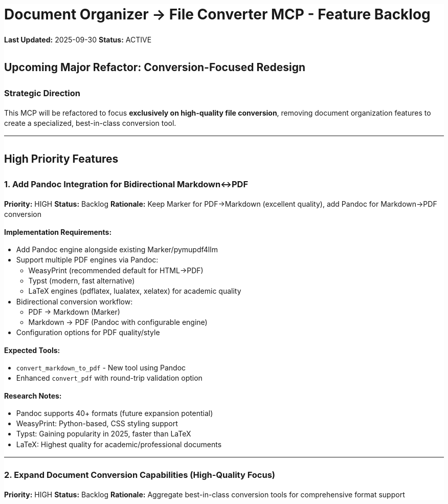 # Document Organizer → File Converter MCP - Feature Backlog

**Last Updated:** 2025-09-30
**Status:** ACTIVE

## Upcoming Major Refactor: Conversion-Focused Redesign

### Strategic Direction
This MCP will be refactored to focus **exclusively on high-quality file conversion**, removing document organization features to create a specialized, best-in-class conversion tool.

---

## High Priority Features

### 1. Add Pandoc Integration for Bidirectional Markdown↔PDF
**Priority:** HIGH
**Status:** Backlog
**Rationale:** Keep Marker for PDF→Markdown (excellent quality), add Pandoc for Markdown→PDF conversion

**Implementation Requirements:**
- Add Pandoc engine alongside existing Marker/pymupdf4llm
- Support multiple PDF engines via Pandoc:
  - WeasyPrint (recommended default for HTML→PDF)
  - Typst (modern, fast alternative)
  - LaTeX engines (pdflatex, lualatex, xelatex) for academic quality
- Bidirectional conversion workflow:
  - PDF → Markdown (Marker)
  - Markdown → PDF (Pandoc with configurable engine)
- Configuration options for PDF quality/style

**Expected Tools:**
- `convert_markdown_to_pdf` - New tool using Pandoc
- Enhanced `convert_pdf` with round-trip validation option

**Research Notes:**
- Pandoc supports 40+ formats (future expansion potential)
- WeasyPrint: Python-based, CSS styling support
- Typst: Gaining popularity in 2025, faster than LaTeX
- LaTeX: Highest quality for academic/professional documents

---

### 2. Expand Document Conversion Capabilities (High-Quality Focus)
**Priority:** HIGH
**Status:** Backlog
**Rationale:** Aggregate best-in-class conversion tools for comprehensive format support
